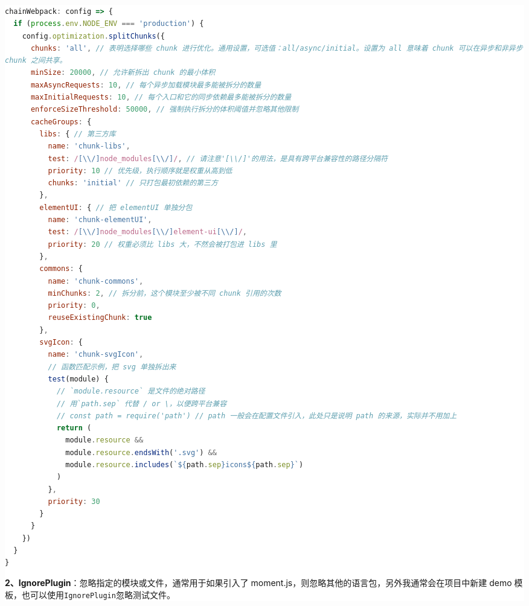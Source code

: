 ```js
chainWebpack: config => {
  if (process.env.NODE_ENV === 'production') {
    config.optimization.splitChunks({
      chunks: 'all', // 表明选择哪些 chunk 进行优化。通用设置，可选值：all/async/initial。设置为 all 意味着 chunk 可以在异步和非异步 chunk 之间共享。
      minSize: 20000, // 允许新拆出 chunk 的最小体积
      maxAsyncRequests: 10, // 每个异步加载模块最多能被拆分的数量
      maxInitialRequests: 10, // 每个入口和它的同步依赖最多能被拆分的数量
      enforceSizeThreshold: 50000, // 强制执行拆分的体积阈值并忽略其他限制
      cacheGroups: {
        libs: { // 第三方库
          name: 'chunk-libs',
          test: /[\\/]node_modules[\\/]/, // 请注意'[\\/]'的用法，是具有跨平台兼容性的路径分隔符
          priority: 10 // 优先级，执行顺序就是权重从高到低
          chunks: 'initial' // 只打包最初依赖的第三方
        },
        elementUI: { // 把 elementUI 单独分包
          name: 'chunk-elementUI',
          test: /[\\/]node_modules[\\/]element-ui[\\/]/,
          priority: 20 // 权重必须比 libs 大，不然会被打包进 libs 里
        },
        commons: {
          name: 'chunk-commons',
          minChunks: 2, // 拆分前，这个模块至少被不同 chunk 引用的次数
          priority: 0,
          reuseExistingChunk: true
        },
        svgIcon: {
          name: 'chunk-svgIcon',
          // 函数匹配示例，把 svg 单独拆出来
          test(module) {
            // `module.resource` 是文件的绝对路径
            // 用`path.sep` 代替 / or \，以便跨平台兼容
            // const path = require('path') // path 一般会在配置文件引入，此处只是说明 path 的来源，实际并不用加上
            return (
              module.resource &&
              module.resource.endsWith('.svg') &&
              module.resource.includes(`${path.sep}icons${path.sep}`)
            )
          },
          priority: 30
        }
      }
    })
  }
}
```

**2、IgnorePlugin**：忽略指定的模块或文件，通常用于如果引入了 moment.js，则忽略其他的语言包，另外我通常会在项目中新建 demo 模板，也可以使用`IgnorePlugin`忽略测试文件。
